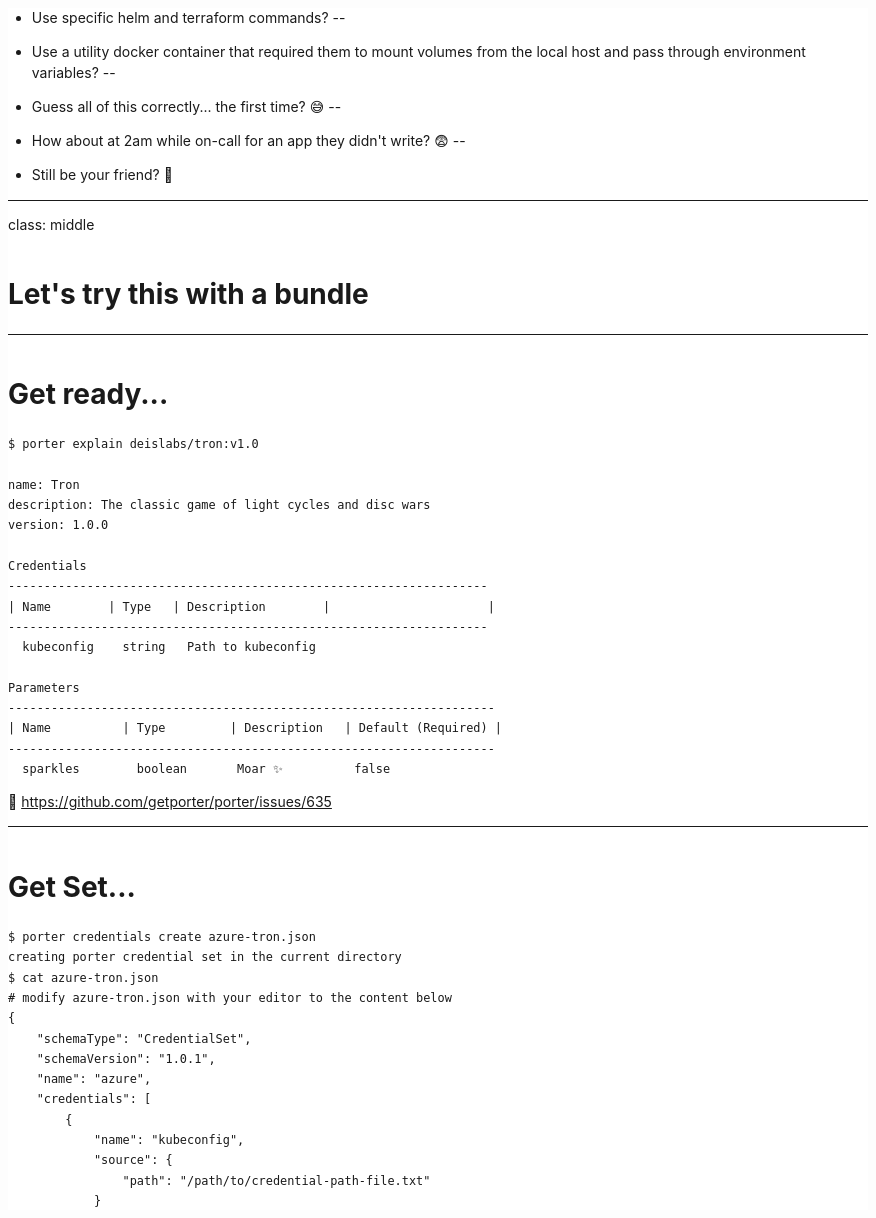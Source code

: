 * Use specific helm and terraform commands?
--

* Use a utility docker container that required them to mount volumes from the 
  local host and pass through environment variables?
--

* Guess all of this correctly... the first time? 😅
--

* How about at 2am while on-call for an app they didn't write? 😨
--

* Still be your friend? 🤔


---
class: middle
# Let's try this with a bundle

---
# Get ready...

```
$ porter explain deislabs/tron:v1.0

name: Tron
description: The classic game of light cycles and disc wars
version: 1.0.0

Credentials
-------------------------------------------------------------------
| Name        | Type   | Description        |                      |
------------------------------------------------------------------- 
  kubeconfig    string   Path to kubeconfig  

Parameters
-------------------------------------------------------------------- 
| Name          | Type         | Description   | Default (Required) |  
-------------------------------------------------------------------- 
  sparkles        boolean       Moar ✨          false

```

🚧 https://github.com/getporter/porter/issues/635

---
# Get Set...

```
$ porter credentials create azure-tron.json
creating porter credential set in the current directory
$ cat azure-tron.json
# modify azure-tron.json with your editor to the content below
{
    "schemaType": "CredentialSet",
    "schemaVersion": "1.0.1",
    "name": "azure",
    "credentials": [
        {
            "name": "kubeconfig",
            "source": {
                "path": "/path/to/credential-path-file.txt"
            }
```